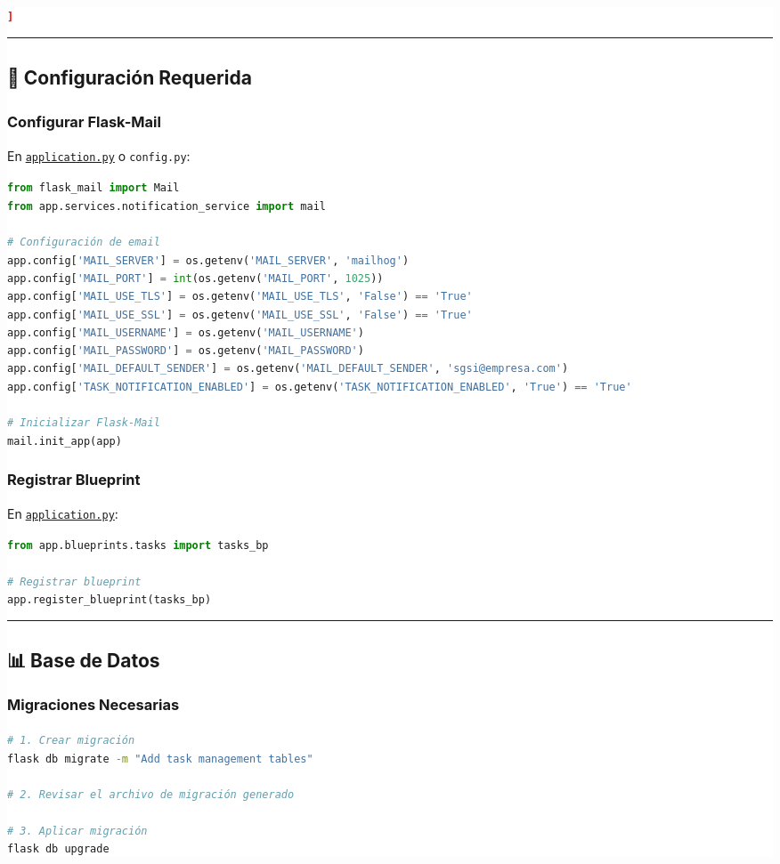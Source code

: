 ```json
]
```

---

## 🔧 Configuración Requerida

### Configurar Flask-Mail

En [`application.py`](../application.py) o `config.py`:

```python
from flask_mail import Mail
from app.services.notification_service import mail

# Configuración de email
app.config['MAIL_SERVER'] = os.getenv('MAIL_SERVER', 'mailhog')
app.config['MAIL_PORT'] = int(os.getenv('MAIL_PORT', 1025))
app.config['MAIL_USE_TLS'] = os.getenv('MAIL_USE_TLS', 'False') == 'True'
app.config['MAIL_USE_SSL'] = os.getenv('MAIL_USE_SSL', 'False') == 'True'
app.config['MAIL_USERNAME'] = os.getenv('MAIL_USERNAME')
app.config['MAIL_PASSWORD'] = os.getenv('MAIL_PASSWORD')
app.config['MAIL_DEFAULT_SENDER'] = os.getenv('MAIL_DEFAULT_SENDER', 'sgsi@empresa.com')
app.config['TASK_NOTIFICATION_ENABLED'] = os.getenv('TASK_NOTIFICATION_ENABLED', 'True') == 'True'

# Inicializar Flask-Mail
mail.init_app(app)
```

### Registrar Blueprint

En [`application.py`](../application.py):

```python
from app.blueprints.tasks import tasks_bp

# Registrar blueprint
app.register_blueprint(tasks_bp)
```

---

## 📊 Base de Datos

### Migraciones Necesarias

```bash
# 1. Crear migración
flask db migrate -m "Add task management tables"

# 2. Revisar el archivo de migración generado

# 3. Aplicar migración
flask db upgrade
```
